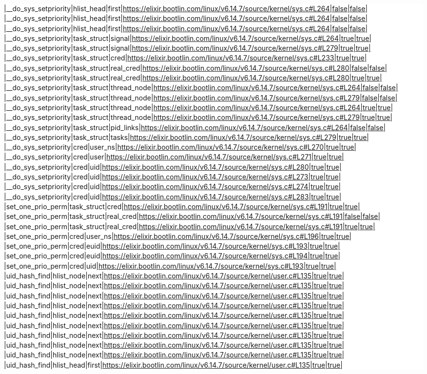 |__do_sys_setpriority|hlist_head|first|https://elixir.bootlin.com/linux/v6.14.7/source/kernel/sys.c#L264|false|false|
|__do_sys_setpriority|hlist_head|first|https://elixir.bootlin.com/linux/v6.14.7/source/kernel/sys.c#L264|false|false|
|__do_sys_setpriority|hlist_head|first|https://elixir.bootlin.com/linux/v6.14.7/source/kernel/sys.c#L264|false|false|
|__do_sys_setpriority|task_struct|signal|https://elixir.bootlin.com/linux/v6.14.7/source/kernel/sys.c#L264|true|true|
|__do_sys_setpriority|task_struct|signal|https://elixir.bootlin.com/linux/v6.14.7/source/kernel/sys.c#L279|true|true|
|__do_sys_setpriority|task_struct|cred|https://elixir.bootlin.com/linux/v6.14.7/source/kernel/sys.c#L233|true|true|
|__do_sys_setpriority|task_struct|real_cred|https://elixir.bootlin.com/linux/v6.14.7/source/kernel/sys.c#L280|false|false|
|__do_sys_setpriority|task_struct|real_cred|https://elixir.bootlin.com/linux/v6.14.7/source/kernel/sys.c#L280|true|true|
|__do_sys_setpriority|task_struct|thread_node|https://elixir.bootlin.com/linux/v6.14.7/source/kernel/sys.c#L264|false|false|
|__do_sys_setpriority|task_struct|thread_node|https://elixir.bootlin.com/linux/v6.14.7/source/kernel/sys.c#L279|false|false|
|__do_sys_setpriority|task_struct|thread_node|https://elixir.bootlin.com/linux/v6.14.7/source/kernel/sys.c#L264|true|true|
|__do_sys_setpriority|task_struct|thread_node|https://elixir.bootlin.com/linux/v6.14.7/source/kernel/sys.c#L279|true|true|
|__do_sys_setpriority|task_struct|pid_links|https://elixir.bootlin.com/linux/v6.14.7/source/kernel/sys.c#L264|false|false|
|__do_sys_setpriority|task_struct|tasks|https://elixir.bootlin.com/linux/v6.14.7/source/kernel/sys.c#L279|true|true|
|__do_sys_setpriority|cred|user_ns|https://elixir.bootlin.com/linux/v6.14.7/source/kernel/sys.c#L270|true|true|
|__do_sys_setpriority|cred|user|https://elixir.bootlin.com/linux/v6.14.7/source/kernel/sys.c#L271|true|true|
|__do_sys_setpriority|cred|uid|https://elixir.bootlin.com/linux/v6.14.7/source/kernel/sys.c#L280|true|true|
|__do_sys_setpriority|cred|uid|https://elixir.bootlin.com/linux/v6.14.7/source/kernel/sys.c#L273|true|true|
|__do_sys_setpriority|cred|uid|https://elixir.bootlin.com/linux/v6.14.7/source/kernel/sys.c#L274|true|true|
|__do_sys_setpriority|cred|uid|https://elixir.bootlin.com/linux/v6.14.7/source/kernel/sys.c#L283|true|true|
|set_one_prio_perm|task_struct|cred|https://elixir.bootlin.com/linux/v6.14.7/source/kernel/sys.c#L191|true|true|
|set_one_prio_perm|task_struct|real_cred|https://elixir.bootlin.com/linux/v6.14.7/source/kernel/sys.c#L191|false|false|
|set_one_prio_perm|task_struct|real_cred|https://elixir.bootlin.com/linux/v6.14.7/source/kernel/sys.c#L191|true|true|
|set_one_prio_perm|cred|user_ns|https://elixir.bootlin.com/linux/v6.14.7/source/kernel/sys.c#L196|true|true|
|set_one_prio_perm|cred|euid|https://elixir.bootlin.com/linux/v6.14.7/source/kernel/sys.c#L193|true|true|
|set_one_prio_perm|cred|euid|https://elixir.bootlin.com/linux/v6.14.7/source/kernel/sys.c#L194|true|true|
|set_one_prio_perm|cred|uid|https://elixir.bootlin.com/linux/v6.14.7/source/kernel/sys.c#L193|true|true|
|uid_hash_find|hlist_node|next|https://elixir.bootlin.com/linux/v6.14.7/source/kernel/user.c#L135|true|true|
|uid_hash_find|hlist_node|next|https://elixir.bootlin.com/linux/v6.14.7/source/kernel/user.c#L135|true|true|
|uid_hash_find|hlist_node|next|https://elixir.bootlin.com/linux/v6.14.7/source/kernel/user.c#L135|true|true|
|uid_hash_find|hlist_node|next|https://elixir.bootlin.com/linux/v6.14.7/source/kernel/user.c#L135|true|true|
|uid_hash_find|hlist_node|next|https://elixir.bootlin.com/linux/v6.14.7/source/kernel/user.c#L135|true|true|
|uid_hash_find|hlist_node|next|https://elixir.bootlin.com/linux/v6.14.7/source/kernel/user.c#L135|true|true|
|uid_hash_find|hlist_node|next|https://elixir.bootlin.com/linux/v6.14.7/source/kernel/user.c#L135|true|true|
|uid_hash_find|hlist_node|next|https://elixir.bootlin.com/linux/v6.14.7/source/kernel/user.c#L135|true|true|
|uid_hash_find|hlist_node|next|https://elixir.bootlin.com/linux/v6.14.7/source/kernel/user.c#L135|true|true|
|uid_hash_find|hlist_head|first|https://elixir.bootlin.com/linux/v6.14.7/source/kernel/user.c#L135|true|true|